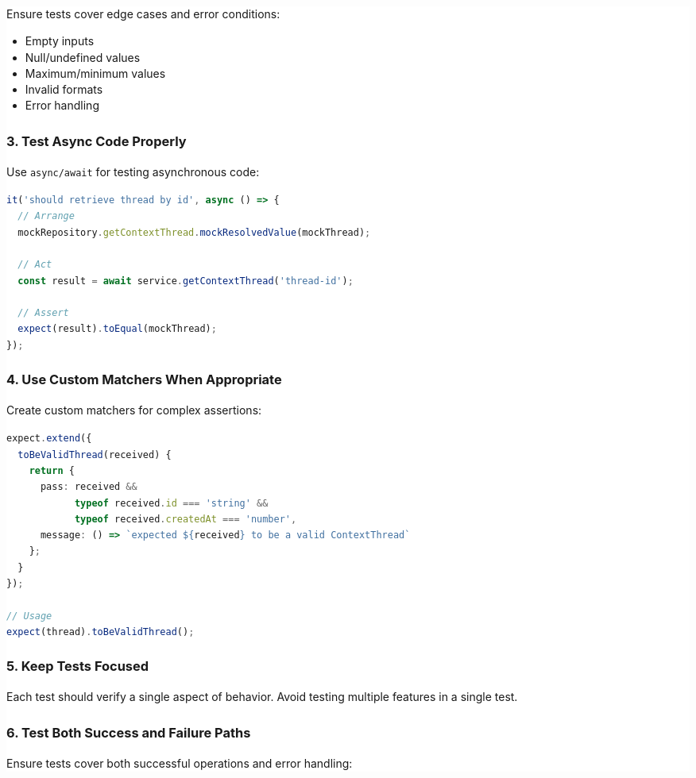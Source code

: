 Ensure tests cover edge cases and error conditions:

- Empty inputs
- Null/undefined values
- Maximum/minimum values
- Invalid formats
- Error handling

### 3. Test Async Code Properly

Use `async/await` for testing asynchronous code:

```typescript
it('should retrieve thread by id', async () => {
  // Arrange
  mockRepository.getContextThread.mockResolvedValue(mockThread);
  
  // Act
  const result = await service.getContextThread('thread-id');
  
  // Assert
  expect(result).toEqual(mockThread);
});
```

### 4. Use Custom Matchers When Appropriate

Create custom matchers for complex assertions:

```typescript
expect.extend({
  toBeValidThread(received) {
    return {
      pass: received && 
            typeof received.id === 'string' && 
            typeof received.createdAt === 'number',
      message: () => `expected ${received} to be a valid ContextThread`
    };
  }
});

// Usage
expect(thread).toBeValidThread();
```

### 5. Keep Tests Focused

Each test should verify a single aspect of behavior. Avoid testing multiple features in a single test.

### 6. Test Both Success and Failure Paths

Ensure tests cover both successful operations and error handling:
